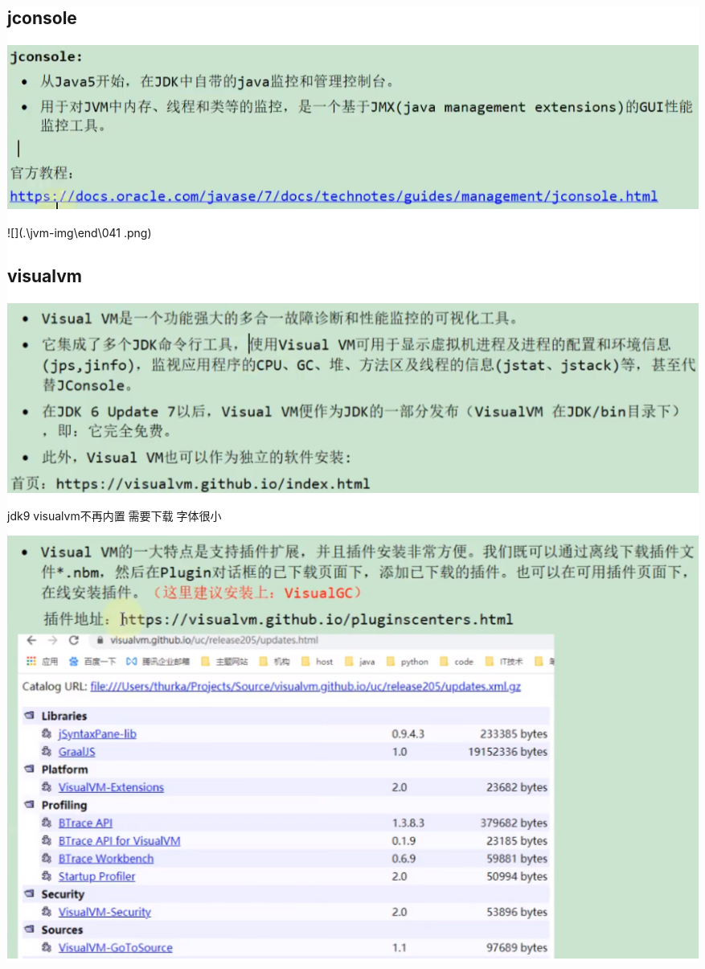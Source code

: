 ## jconsole

![](.\jvm-img\end\040.png)

![](.\jvm-img\end\041 .png)

## visualvm

![](.\jvm-img\end\042.png)

jdk9 visualvm不再内置 需要下载 字体很小

![](.\jvm-img\end\043.png)
